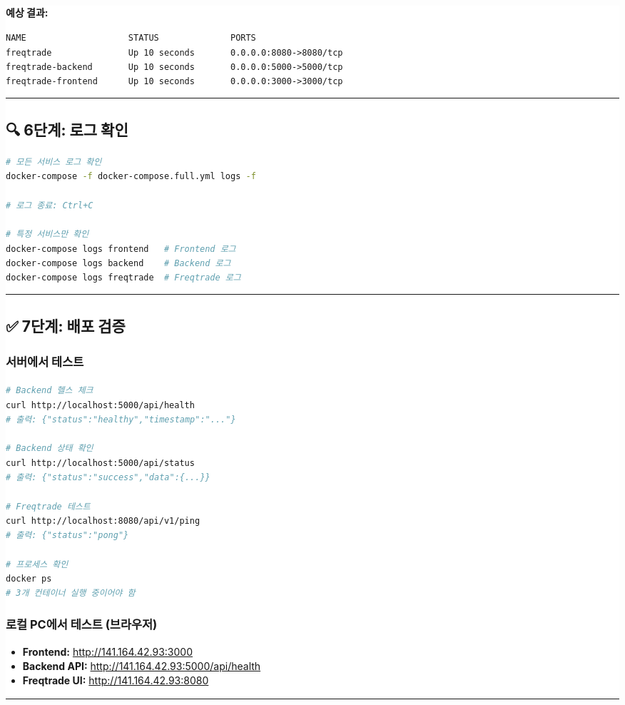 **예상 결과:**
```
NAME                    STATUS              PORTS
freqtrade               Up 10 seconds       0.0.0.0:8080->8080/tcp
freqtrade-backend       Up 10 seconds       0.0.0.0:5000->5000/tcp
freqtrade-frontend      Up 10 seconds       0.0.0.0:3000->3000/tcp
```

---

## 🔍 6단계: 로그 확인

```bash
# 모든 서비스 로그 확인
docker-compose -f docker-compose.full.yml logs -f

# 로그 종료: Ctrl+C

# 특정 서비스만 확인
docker-compose logs frontend   # Frontend 로그
docker-compose logs backend    # Backend 로그
docker-compose logs freqtrade  # Freqtrade 로그
```

---

## ✅ 7단계: 배포 검증

### 서버에서 테스트

```bash
# Backend 헬스 체크
curl http://localhost:5000/api/health
# 출력: {"status":"healthy","timestamp":"..."}

# Backend 상태 확인
curl http://localhost:5000/api/status
# 출력: {"status":"success","data":{...}}

# Freqtrade 테스트
curl http://localhost:8080/api/v1/ping
# 출력: {"status":"pong"}

# 프로세스 확인
docker ps
# 3개 컨테이너 실행 중이어야 함
```

### 로컬 PC에서 테스트 (브라우저)

- **Frontend:** http://141.164.42.93:3000
- **Backend API:** http://141.164.42.93:5000/api/health
- **Freqtrade UI:** http://141.164.42.93:8080

---